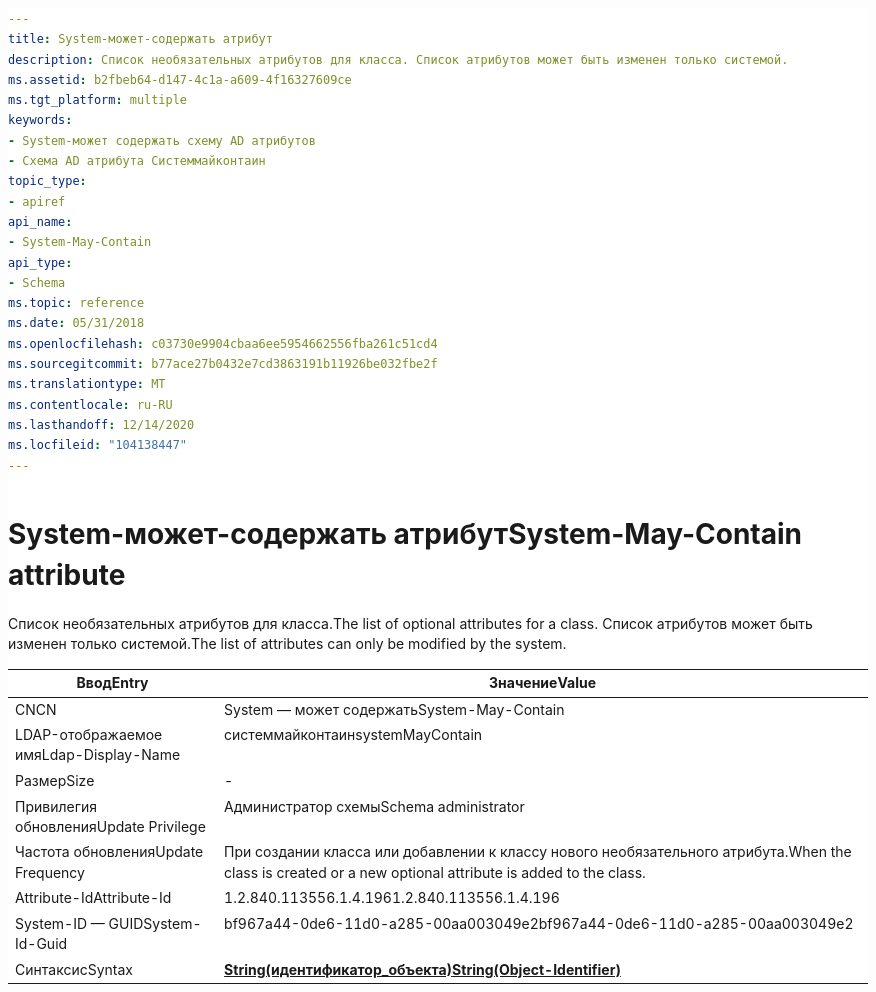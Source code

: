 ```yaml
---
title: System-может-содержать атрибут
description: Список необязательных атрибутов для класса. Список атрибутов может быть изменен только системой.
ms.assetid: b2fbeb64-d147-4c1a-a609-4f16327609ce
ms.tgt_platform: multiple
keywords:
- System-может содержать схему AD атрибутов
- Схема AD атрибута Системмайконтаин
topic_type:
- apiref
api_name:
- System-May-Contain
api_type:
- Schema
ms.topic: reference
ms.date: 05/31/2018
ms.openlocfilehash: c03730e9904cbaa6ee5954662556fba261c51cd4
ms.sourcegitcommit: b77ace27b0432e7cd3863191b11926be032fbe2f
ms.translationtype: MT
ms.contentlocale: ru-RU
ms.lasthandoff: 12/14/2020
ms.locfileid: "104138447"
---
```

# <a name="system-may-contain-attribute"></a><span data-ttu-id="97cd8-106">System-может-содержать атрибут</span><span class="sxs-lookup"><span data-stu-id="97cd8-106">System-May-Contain attribute</span></span>

<span data-ttu-id="97cd8-107">Список необязательных атрибутов для класса.</span><span class="sxs-lookup"><span data-stu-id="97cd8-107">The list of optional attributes for a class.</span></span> <span data-ttu-id="97cd8-108">Список атрибутов может быть изменен только системой.</span><span class="sxs-lookup"><span data-stu-id="97cd8-108">The list of attributes can only be modified by the system.</span></span>



| <span data-ttu-id="97cd8-109">Ввод</span><span class="sxs-lookup"><span data-stu-id="97cd8-109">Entry</span></span> | <span data-ttu-id="97cd8-110">Значение</span><span class="sxs-lookup"><span data-stu-id="97cd8-110">Value</span></span> |
|-------------------|------------------------------------------------------------------------------|
| <span data-ttu-id="97cd8-111">CN</span><span class="sxs-lookup"><span data-stu-id="97cd8-111">CN</span></span>                | <span data-ttu-id="97cd8-112">System — может содержать</span><span class="sxs-lookup"><span data-stu-id="97cd8-112">System-May-Contain</span></span>                                                           |
| <span data-ttu-id="97cd8-113">LDAP-отображаемое имя</span><span class="sxs-lookup"><span data-stu-id="97cd8-113">Ldap-Display-Name</span></span> | <span data-ttu-id="97cd8-114">системмайконтаин</span><span class="sxs-lookup"><span data-stu-id="97cd8-114">systemMayContain</span></span>                                                             |
| <span data-ttu-id="97cd8-115">Размер</span><span class="sxs-lookup"><span data-stu-id="97cd8-115">Size</span></span>              | \-                                                                           |
| <span data-ttu-id="97cd8-116">Привилегия обновления</span><span class="sxs-lookup"><span data-stu-id="97cd8-116">Update Privilege</span></span>  | <span data-ttu-id="97cd8-117">Администратор схемы</span><span class="sxs-lookup"><span data-stu-id="97cd8-117">Schema administrator</span></span>                                                         |
| <span data-ttu-id="97cd8-118">Частота обновления</span><span class="sxs-lookup"><span data-stu-id="97cd8-118">Update Frequency</span></span>  | <span data-ttu-id="97cd8-119">При создании класса или добавлении к классу нового необязательного атрибута.</span><span class="sxs-lookup"><span data-stu-id="97cd8-119">When the class is created or a new optional attribute is added to the class.</span></span> |
| <span data-ttu-id="97cd8-120">Attribute-Id</span><span class="sxs-lookup"><span data-stu-id="97cd8-120">Attribute-Id</span></span>      | <span data-ttu-id="97cd8-121">1.2.840.113556.1.4.196</span><span class="sxs-lookup"><span data-stu-id="97cd8-121">1.2.840.113556.1.4.196</span></span>                                                       |
| <span data-ttu-id="97cd8-122">System-ID — GUID</span><span class="sxs-lookup"><span data-stu-id="97cd8-122">System-Id-Guid</span></span>    | <span data-ttu-id="97cd8-123">bf967a44-0de6-11d0-a285-00aa003049e2</span><span class="sxs-lookup"><span data-stu-id="97cd8-123">bf967a44-0de6-11d0-a285-00aa003049e2</span></span>                                         |
| <span data-ttu-id="97cd8-124">Синтаксис</span><span class="sxs-lookup"><span data-stu-id="97cd8-124">Syntax</span></span>            | [<span data-ttu-id="97cd8-125">**String(идентификатор_объекта)**</span><span class="sxs-lookup"><span data-stu-id="97cd8-125">**String(Object-Identifier)**</span></span>](s-string-object-identifier.md)              |
